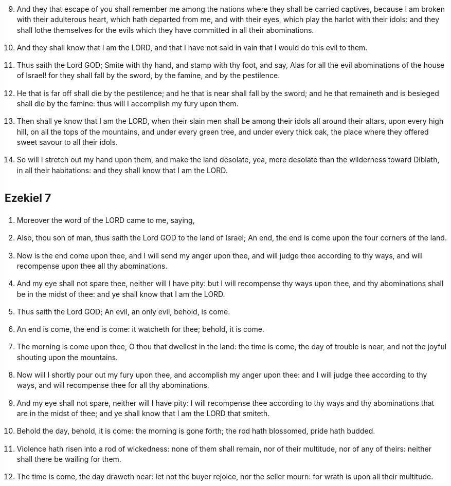 9. And they that escape of you shall remember me among the nations where they shall be carried captives, because I am broken with their adulterous heart, which hath departed from me, and with their eyes, which play the harlot with their idols: and they shall lothe themselves for the evils which they have committed in all their abominations.

10. And they shall know that I am the LORD, and that I have not said in vain that I would do this evil to them.

11. Thus saith the Lord GOD; Smite with thy hand, and stamp with thy foot, and say, Alas for all the evil abominations of the house of Israel! for they shall fall by the sword, by the famine, and by the pestilence.

12. He that is far off shall die by the pestilence; and he that is near shall fall by the sword; and he that remaineth and is besieged shall die by the famine: thus will I accomplish my fury upon them.

13. Then shall ye know that I am the LORD, when their slain men shall be among their idols all around their altars, upon every high hill, on all the tops of the mountains, and under every green tree, and under every thick oak, the place where they offered sweet savour to all their idols.

14. So will I stretch out my hand upon them, and make the land desolate, yea, more desolate than the wilderness toward Diblath, in all their habitations: and they shall know that I am the LORD. 

## Ezekiel 7

1. Moreover the word of the LORD came to me, saying,

2. Also, thou son of man, thus saith the Lord GOD to the land of Israel; An end, the end is come upon the four corners of the land.

3. Now is the end come upon thee, and I will send my anger upon thee, and will judge thee according to thy ways, and will recompense upon thee all thy abominations. 

4. And my eye shall not spare thee, neither will I have pity: but I will recompense thy ways upon thee, and thy abominations shall be in the midst of thee: and ye shall know that I am the LORD.

5. Thus saith the Lord GOD; An evil, an only evil, behold, is come.

6. An end is come, the end is come: it watcheth for thee; behold, it is come. 

7. The morning is come upon thee, O thou that dwellest in the land: the time is come, the day of trouble is near, and not the joyful shouting upon the mountains. 

8. Now will I shortly pour out my fury upon thee, and accomplish my anger upon thee: and I will judge thee according to thy ways, and will recompense thee for all thy abominations.

9. And my eye shall not spare, neither will I have pity: I will recompense thee according to thy ways and thy abominations that are in the midst of thee; and ye shall know that I am the LORD that smiteth. 

10. Behold the day, behold, it is come: the morning is gone forth; the rod hath blossomed, pride hath budded.

11. Violence hath risen into a rod of wickedness: none of them shall remain, nor of their multitude, nor of any of theirs: neither shall there be wailing for them. 

12. The time is come, the day draweth near: let not the buyer rejoice, nor the seller mourn: for wrath is upon all their multitude.

